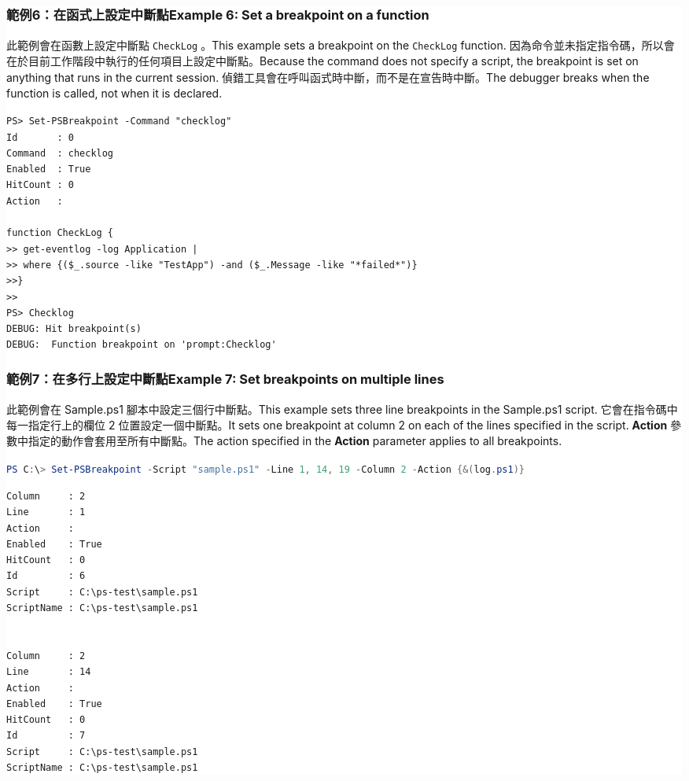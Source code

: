 ### <span data-ttu-id="cf015-145">範例6：在函式上設定中斷點</span><span class="sxs-lookup"><span data-stu-id="cf015-145">Example 6: Set a breakpoint on a function</span></span>

<span data-ttu-id="cf015-146">此範例會在函數上設定中斷點 `CheckLog` 。</span><span class="sxs-lookup"><span data-stu-id="cf015-146">This example sets a breakpoint on the `CheckLog` function.</span></span> <span data-ttu-id="cf015-147">因為命令並未指定指令碼，所以會在於目前工作階段中執行的任何項目上設定中斷點。</span><span class="sxs-lookup"><span data-stu-id="cf015-147">Because the command does not specify a script, the breakpoint is set on anything that runs in the current session.</span></span> <span data-ttu-id="cf015-148">偵錯工具會在呼叫函式時中斷，而不是在宣告時中斷。</span><span class="sxs-lookup"><span data-stu-id="cf015-148">The debugger breaks when the function is called, not when it is declared.</span></span>

```
PS> Set-PSBreakpoint -Command "checklog"
Id       : 0
Command  : checklog
Enabled  : True
HitCount : 0
Action   :

function CheckLog {
>> get-eventlog -log Application |
>> where {($_.source -like "TestApp") -and ($_.Message -like "*failed*")}
>>}
>>
PS> Checklog
DEBUG: Hit breakpoint(s)
DEBUG:  Function breakpoint on 'prompt:Checklog'
```

### <span data-ttu-id="cf015-149">範例7：在多行上設定中斷點</span><span class="sxs-lookup"><span data-stu-id="cf015-149">Example 7: Set breakpoints on multiple lines</span></span>

<span data-ttu-id="cf015-150">此範例會在 Sample.ps1 腳本中設定三個行中斷點。</span><span class="sxs-lookup"><span data-stu-id="cf015-150">This example sets three line breakpoints in the Sample.ps1 script.</span></span> <span data-ttu-id="cf015-151">它會在指令碼中每一指定行上的欄位 2 位置設定一個中斷點。</span><span class="sxs-lookup"><span data-stu-id="cf015-151">It sets one breakpoint at column 2 on each of the lines specified in the script.</span></span> <span data-ttu-id="cf015-152">**Action** 參數中指定的動作會套用至所有中斷點。</span><span class="sxs-lookup"><span data-stu-id="cf015-152">The action specified in the **Action** parameter applies to all breakpoints.</span></span>

```powershell
PS C:\> Set-PSBreakpoint -Script "sample.ps1" -Line 1, 14, 19 -Column 2 -Action {&(log.ps1)}
```

```Output
Column     : 2
Line       : 1
Action     :
Enabled    : True
HitCount   : 0
Id         : 6
Script     : C:\ps-test\sample.ps1
ScriptName : C:\ps-test\sample.ps1


Column     : 2
Line       : 14
Action     :
Enabled    : True
HitCount   : 0
Id         : 7
Script     : C:\ps-test\sample.ps1
ScriptName : C:\ps-test\sample.ps1

```